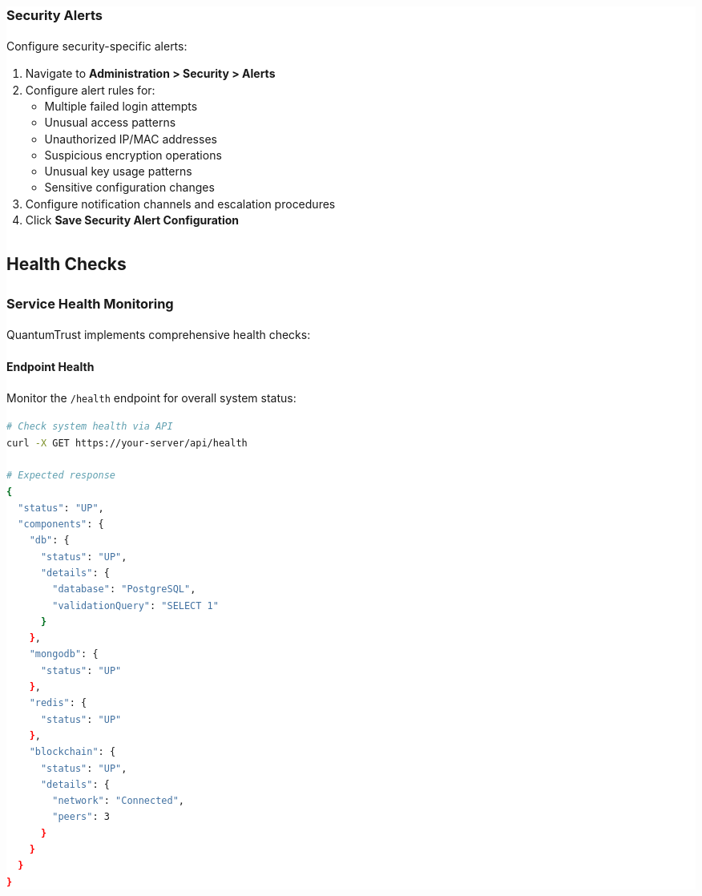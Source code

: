 ### Security Alerts

Configure security-specific alerts:

1. Navigate to **Administration > Security > Alerts**
2. Configure alert rules for:
   - Multiple failed login attempts
   - Unusual access patterns
   - Unauthorized IP/MAC addresses
   - Suspicious encryption operations
   - Unusual key usage patterns
   - Sensitive configuration changes
3. Configure notification channels and escalation procedures
4. Click **Save Security Alert Configuration**

## Health Checks

### Service Health Monitoring

QuantumTrust implements comprehensive health checks:

#### Endpoint Health

Monitor the `/health` endpoint for overall system status:

```bash
# Check system health via API
curl -X GET https://your-server/api/health

# Expected response
{
  "status": "UP",
  "components": {
    "db": {
      "status": "UP",
      "details": {
        "database": "PostgreSQL",
        "validationQuery": "SELECT 1"
      }
    },
    "mongodb": {
      "status": "UP"
    },
    "redis": {
      "status": "UP"
    },
    "blockchain": {
      "status": "UP",
      "details": {
        "network": "Connected",
        "peers": 3
      }
    }
  }
}
```
